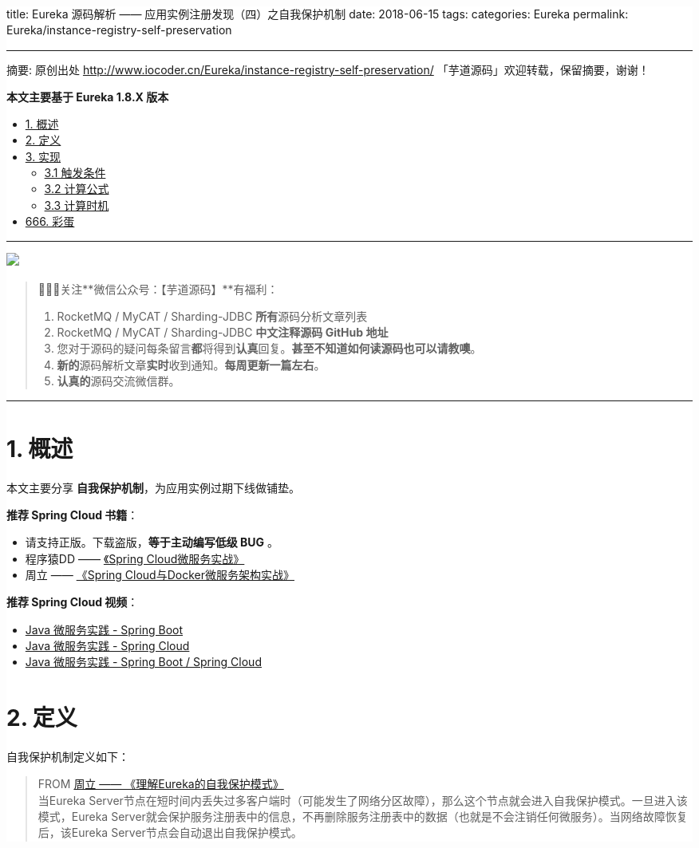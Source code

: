 title: Eureka 源码解析 —— 应用实例注册发现（四）之自我保护机制
date: 2018-06-15
tags:
categories: Eureka
permalink: Eureka/instance-registry-self-preservation

---

摘要: 原创出处 http://www.iocoder.cn/Eureka/instance-registry-self-preservation/ 「芋道源码」欢迎转载，保留摘要，谢谢！

**本文主要基于 Eureka 1.8.X 版本** 

- [1. 概述](http://www.iocoder.cn/Eureka/instance-registry-self-preservation/)
- [2. 定义](http://www.iocoder.cn/Eureka/instance-registry-self-preservation/)
- [3. 实现](http://www.iocoder.cn/Eureka/instance-registry-self-preservation/)
  - [3.1 触发条件](http://www.iocoder.cn/Eureka/instance-registry-self-preservation/)
  - [3.2 计算公式](http://www.iocoder.cn/Eureka/instance-registry-self-preservation/)
  - [3.3 计算时机](http://www.iocoder.cn/Eureka/instance-registry-self-preservation/)
- [666. 彩蛋](http://www.iocoder.cn/Eureka/instance-registry-self-preservation/)

---

![](http://www.iocoder.cn/images/common/wechat_mp_2017_07_31.jpg)

> 🙂🙂🙂关注**微信公众号：【芋道源码】**有福利：  
> 1. RocketMQ / MyCAT / Sharding-JDBC **所有**源码分析文章列表  
> 2. RocketMQ / MyCAT / Sharding-JDBC **中文注释源码 GitHub 地址**  
> 3. 您对于源码的疑问每条留言**都**将得到**认真**回复。**甚至不知道如何读源码也可以请教噢**。  
> 4. **新的**源码解析文章**实时**收到通知。**每周更新一篇左右**。  
> 5. **认真的**源码交流微信群。

---

# 1. 概述

本文主要分享 **自我保护机制**，为应用实例过期下线做铺垫。

**推荐 Spring Cloud 书籍**：

* 请支持正版。下载盗版，**等于主动编写低级 BUG** 。
* 程序猿DD —— [《Spring Cloud微服务实战》](https://union-click.jd.com/jdc?d=505Twi)
* 周立 —— [《Spring Cloud与Docker微服务架构实战》](https://union-click.jd.com/jdc?d=k3sAaK)

**推荐 Spring Cloud 视频**：

* [Java 微服务实践 - Spring Boot](https://segmentfault.com/ls/1650000011063780?r=bPN0Ir)
* [Java 微服务实践 - Spring Cloud](https://segmentfault.com/ls/1650000011386794?r=bPN0Ir)
* [Java 微服务实践 - Spring Boot / Spring Cloud](https://segmentfault.com/ls/1650000011387052?r=bPN0Ir)

# 2. 定义

自我保护机制定义如下：

> FROM [周立 —— 《理解Eureka的自我保护模式》](http://www.itmuch.com/spring-cloud-sum/understanding-eureka-self-preservation/?from=www.iocoder.cn)  
> 当Eureka Server节点在短时间内丢失过多客户端时（可能发生了网络分区故障），那么这个节点就会进入自我保护模式。一旦进入该模式，Eureka Server就会保护服务注册表中的信息，不再删除服务注册表中的数据（也就是不会注销任何微服务）。当网络故障恢复后，该Eureka Server节点会自动退出自我保护模式。
